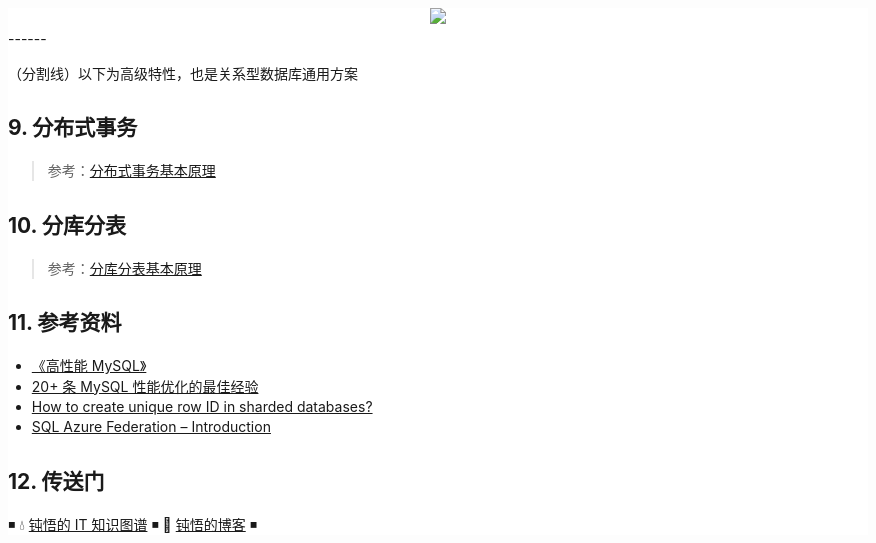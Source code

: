 <div align="center">
<img src="https://gitee.com/quyangzhao/images/raw/dev/cs/database/mysql/master-slave-proxy.png" />
</div>
------

（分割线）以下为高级特性，也是关系型数据库通用方案

## 9. 分布式事务

> 参考：[分布式事务基本原理](https://dunwu.github.io/blog/pages/e1881c/)

## 10. 分库分表

> 参考：[分库分表基本原理](https://dunwu.github.io/blog/pages/e1046e/)

## 11. 参考资料

- [《高性能 MySQL》](https://book.douban.com/subject/23008813/)
- [20+ 条 MySQL 性能优化的最佳经验](https://www.jfox.info/20-tiao-mysql-xing-nen-you-hua-de-zui-jia-jing-yan.html)
- [How to create unique row ID in sharded databases?](https://stackoverflow.com/questions/788829/how-to-create-unique-row-id-in-sharded-databases)
- [SQL Azure Federation – Introduction](http://geekswithblogs.net/shaunxu/archive/2012/01/07/sql-azure-federation-ndash-introduction.aspx)

## 12. 传送门

◾ 💧 [钝悟的 IT 知识图谱](https://dunwu.github.io/waterdrop/) ◾ 🎯 [钝悟的博客](https://dunwu.github.io/blog/) ◾
